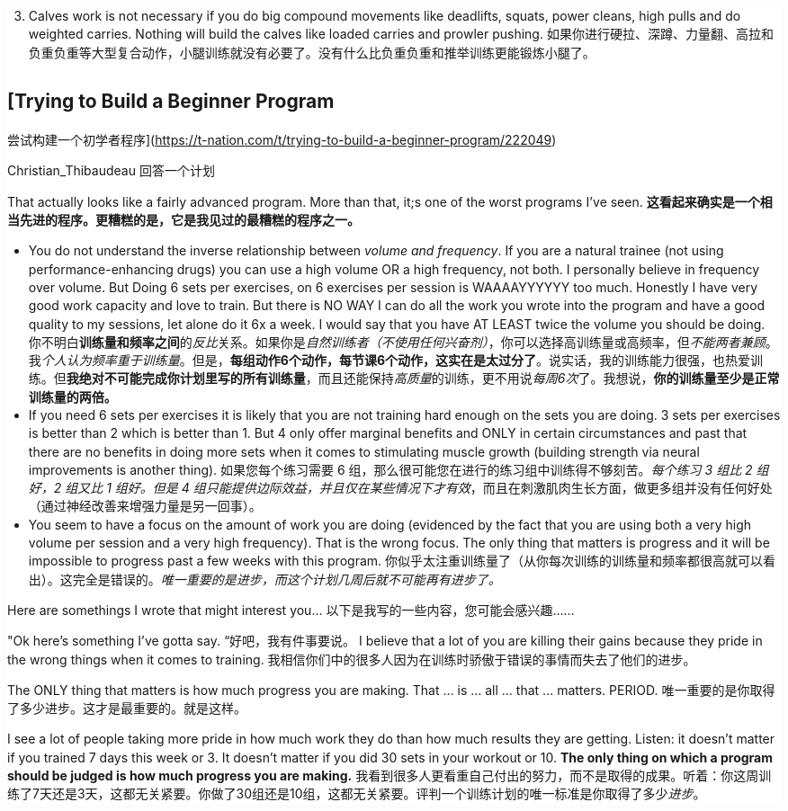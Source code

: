 3. Calves work is not necessary if you do big compound movements like deadlifts, squats, power cleans, high pulls and do weighted carries. Nothing will build the calves like loaded carries and prowler pushing.
   如果你进行硬拉、深蹲、力量翻、高拉和负重负重等大型复合动作，小腿训练就没有必要了。没有什么比负重负重和推举训练更能锻炼小腿了。

##  [Trying to Build a Beginner Program

尝试构建一个初学者程序](https://t-nation.com/t/trying-to-build-a-beginner-program/222049)

Christian_Thibaudeau 回答一个计划

That actually looks like a fairly advanced program. More than that, it;s one of the worst programs I’ve seen.
**这看起来确实是一个相当先进的程序。更糟糕的是，它是我见过的最糟糕的程序之一。**

- You do not understand the inverse relationship between *volume and frequency*. If you are a natural trainee (not using performance-enhancing drugs) you can use a high volume OR a high frequency, not both. I personally believe in frequency over volume. But Doing 6 sets per exercises, on 6 exercises per session is WAAAAYYYYYY too much. Honestly I have very good work capacity and love to train. But there is NO WAY I can do all the work you wrote into the program and have a good quality to my sessions, let alone do it 6x a week. I would say that you have AT LEAST twice the volume you should be doing.
  你不明白**训练量和频率之间**的*反比*关系。如果你是*自然训练者（不使用任何兴奋剂）*，你可以选择高训练量或高频率，但*不能两者兼顾*。我*个人认为频率重于训练量*。但是，**每组动作6个动作，每节课6个动作，这实在是太过分了**。说实话，我的训练能力很强，也热爱训练。但**我绝对不可能完成你计划里写的所有训练量**，而且还能保持*高质量*的训练，更不用说*每周6次*了。我想说，**你的训练量至少是正常训练量的两倍。**
- If you need 6 sets per exercises it is likely that you are not training hard enough on the sets you are doing. 3 sets per exercises is better than 2 which is better than 1. But 4 only offer marginal benefits and ONLY in certain circumstances and past that there are no benefits in doing more sets when it comes to stimulating muscle growth (building strength via neural improvements is another thing).
  如果您每个练习需要 6 组，那么很可能您在进行的练习组中训练得不够刻苦。*每个练习 3 组比 2 组好，2 组又比 1 组好。但是 4 组只能提供边际效益，并且仅在某些情况下才有效*，而且在刺激肌肉生长方面，做更多组并没有任何好处（通过神经改善来增强力量是另一回事）。
- You seem to have a focus on the amount of work you are doing (evidenced by the fact that you are using both a very high volume per session and a very high frequency). That is the wrong focus. The only thing that matters is progress and it will be impossible to progress past a few weeks with this program.
  你似乎太注重训练量了（从你每次训练的训练量和频率都很高就可以看出）。这完全是错误的。*唯一重要的是进步，而这个计划几周后就不可能再有进步了。*

Here are somethings I wrote that might interest you…
以下是我写的一些内容，您可能会感兴趣……

"Ok here’s something I’ve gotta say.
“好吧，我有件事要说。
I believe that a lot of you are killing their gains because they pride in the wrong things when it comes to training.
我相信你们中的很多人因为在训练时骄傲于错误的事情而失去了他们的进步。

The ONLY thing that matters is how much progress you are making. That … is … all … that … matters. PERIOD.
唯一重要的是你取得了多少进步。这才是最重要的。就是这样。

I see a lot of people taking more pride in how much work they do than how much results they are getting. Listen: it doesn’t matter if you trained 7 days this week or 3. It doesn’t matter if you did 30 sets in your workout or 10. **The only thing on which a program should be judged is how much progress you are making.**
我看到很多人更看重自己付出的努力，而不是取得的成果。听着：你这周训练了7天还是3天，这都无关紧要。你做了30组还是10组，这都无关紧要。评判一个训练计划的唯一标准是你取得了多少*进步*。
